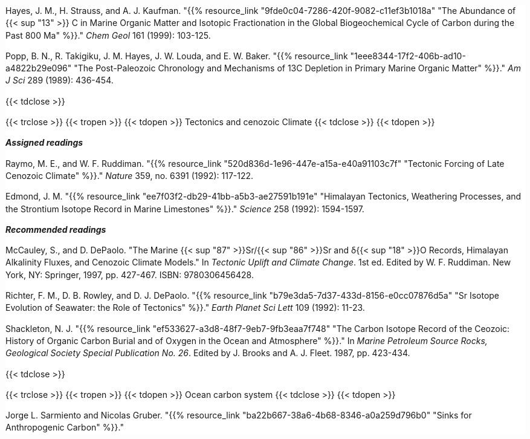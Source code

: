 Hayes, J. M., H. Strauss, and A. J. Kaufman. "{{% resource_link "9fde0c04-7286-420f-9082-c11ef3b1018a" "The Abundance of {{< sup \"13\" >}} C in Marine Organic Matter and Isotopic Fractionation in the Global Biogeochemical Cycle of Carbon during the Past 800 Ma" %}}." _Chem Geol_ 161 (1999): 103-125.

Popp, B. N., R. Takigiku, J. M. Hayes, J. W. Louda, and E. W. Baker. "{{% resource_link "1eee8344-17f2-406b-ad10-a4822b29e096" "The Post-Paleozoic Chronology and Mechanisms of 13C Depletion in Primary Marine Organic Matter" %}}." _Am J Sci_ 289 (1989): 436-454.


{{< tdclose >}}

{{< trclose >}}
{{< tropen >}}
{{< tdopen >}}
Tectonics and cenozoic Climate
{{< tdclose >}}
{{< tdopen >}}


**_Assigned readings_**

Raymo, M. E., and W. F. Ruddiman. "{{% resource_link "520d836d-1e96-447e-a15a-e40a91103c7f" "Tectonic Forcing of Late Cenozoic Climate" %}}." _Nature_ 359, no. 6391 (1992): 117-122.

Edmond, J. M. "{{% resource_link "ee7f03f2-db29-41bb-a5b3-ae27591b191e" "Himalayan Tectonics, Weathering Processes, and the Strontium Isotope Record in Marine Limestones" %}}." _Science_ 258 (1992): 1594-1597.

**_Recommended readings_**

McCauley, S., and D. DePaolo. "The Marine {{< sup "87" >}}Sr/{{< sup "86" >}}Sr and δ{{< sup "18" >}}O Records, Himalayan Alkalinity Fluxes, and Cenozoic Climate Models." In _Tectonic Uplift and Climate Change_. 1st ed. Edited by W. F. Ruddiman. New York, NY: Springer, 1997, pp. 427-467. ISBN: 9780306456428.

Richter, F. M., D. B. Rowley, and D. J. DePaolo. "{{% resource_link "b79e3da5-7d37-433d-8156-e0cc07876d5a" "Sr Isotope Evolution of Seawater: the Role of Tectonics" %}}." _Earth Planet Sci Lett_ 109 (1992): 11-23.

Shackleton, N. J. "{{% resource_link "ef533627-a3d8-48f7-9eb7-9fb3eaa7f748" "The Carbon Isotope Record of the Ceozoic: History of Organic Carbon Burial and of Oxygen in the Ocean and Atmosphere" %}}." In _Marine Petroleum Source Rocks, Geological Society Special Publication No. 26_. Edited by J. Brooks and A. J. Fleet. 1987, pp. 423-434.


{{< tdclose >}}

{{< trclose >}}
{{< tropen >}}
{{< tdopen >}}
Ocean carbon system
{{< tdclose >}}
{{< tdopen >}}


Jorge L. Sarmiento and Nicolas Gruber. "{{% resource_link "ba22b667-38a6-4b68-8346-a0a259d796b0" "Sinks for Anthropogenic Carbon" %}}."
